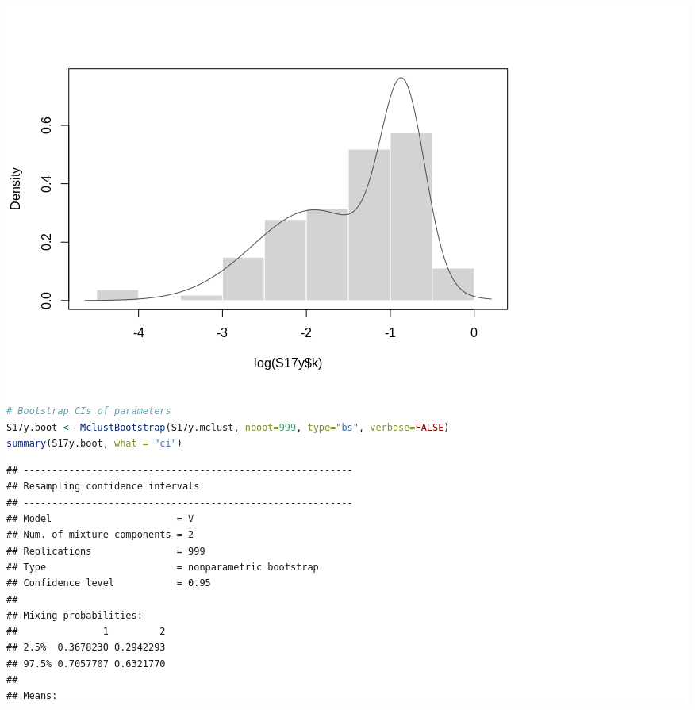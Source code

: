 ![](11_dunlop_clusters_files/figure-gfm/unnamed-chunk-7-3.png)

``` r
# Bootstrap CIs of parameters
S17y.boot <- MclustBootstrap(S17y.mclust, nboot=999, type="bs", verbose=FALSE)
summary(S17y.boot, what = "ci")
```

    ## ---------------------------------------------------------- 
    ## Resampling confidence intervals 
    ## ---------------------------------------------------------- 
    ## Model                      = V 
    ## Num. of mixture components = 2 
    ## Replications               = 999 
    ## Type                       = nonparametric bootstrap 
    ## Confidence level           = 0.95 
    ## 
    ## Mixing probabilities:
    ##               1         2
    ## 2.5%  0.3678230 0.2942293
    ## 97.5% 0.7057707 0.6321770
    ## 
    ## Means: